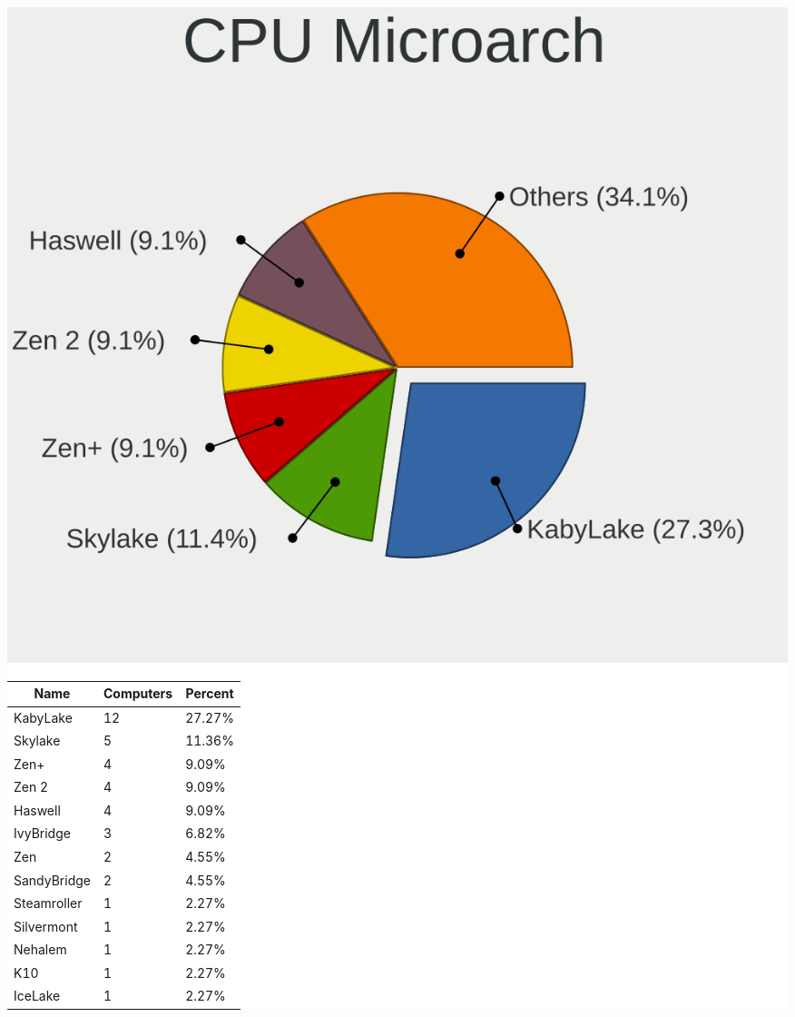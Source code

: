 ![CPU Microarch](./images/pie_chart/cpu_microarch.svg)


| Name          | Computers | Percent |
|---------------|-----------|---------|
| KabyLake      | 12        | 27.27%  |
| Skylake       | 5         | 11.36%  |
| Zen+          | 4         | 9.09%   |
| Zen 2         | 4         | 9.09%   |
| Haswell       | 4         | 9.09%   |
| IvyBridge     | 3         | 6.82%   |
| Zen           | 2         | 4.55%   |
| SandyBridge   | 2         | 4.55%   |
| Steamroller   | 1         | 2.27%   |
| Silvermont    | 1         | 2.27%   |
| Nehalem       | 1         | 2.27%   |
| K10           | 1         | 2.27%   |
| IceLake       | 1         | 2.27%   |